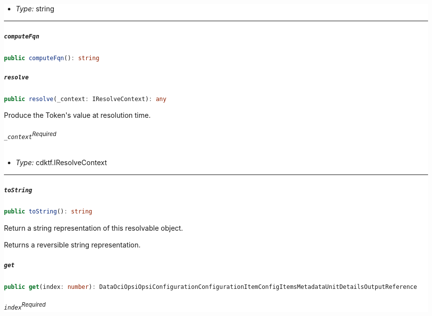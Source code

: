 - *Type:* string

---

##### `computeFqn` <a name="computeFqn" id="rhizo-co-terraform-provider-oci.dataOciOpsiOpsiConfigurationConfigurationItem.DataOciOpsiOpsiConfigurationConfigurationItemConfigItemsMetadataUnitDetailsList.computeFqn"></a>

```typescript
public computeFqn(): string
```

##### `resolve` <a name="resolve" id="rhizo-co-terraform-provider-oci.dataOciOpsiOpsiConfigurationConfigurationItem.DataOciOpsiOpsiConfigurationConfigurationItemConfigItemsMetadataUnitDetailsList.resolve"></a>

```typescript
public resolve(_context: IResolveContext): any
```

Produce the Token's value at resolution time.

###### `_context`<sup>Required</sup> <a name="_context" id="rhizo-co-terraform-provider-oci.dataOciOpsiOpsiConfigurationConfigurationItem.DataOciOpsiOpsiConfigurationConfigurationItemConfigItemsMetadataUnitDetailsList.resolve.parameter._context"></a>

- *Type:* cdktf.IResolveContext

---

##### `toString` <a name="toString" id="rhizo-co-terraform-provider-oci.dataOciOpsiOpsiConfigurationConfigurationItem.DataOciOpsiOpsiConfigurationConfigurationItemConfigItemsMetadataUnitDetailsList.toString"></a>

```typescript
public toString(): string
```

Return a string representation of this resolvable object.

Returns a reversible string representation.

##### `get` <a name="get" id="rhizo-co-terraform-provider-oci.dataOciOpsiOpsiConfigurationConfigurationItem.DataOciOpsiOpsiConfigurationConfigurationItemConfigItemsMetadataUnitDetailsList.get"></a>

```typescript
public get(index: number): DataOciOpsiOpsiConfigurationConfigurationItemConfigItemsMetadataUnitDetailsOutputReference
```

###### `index`<sup>Required</sup> <a name="index" id="rhizo-co-terraform-provider-oci.dataOciOpsiOpsiConfigurationConfigurationItem.DataOciOpsiOpsiConfigurationConfigurationItemConfigItemsMetadataUnitDetailsList.get.parameter.index"></a>
